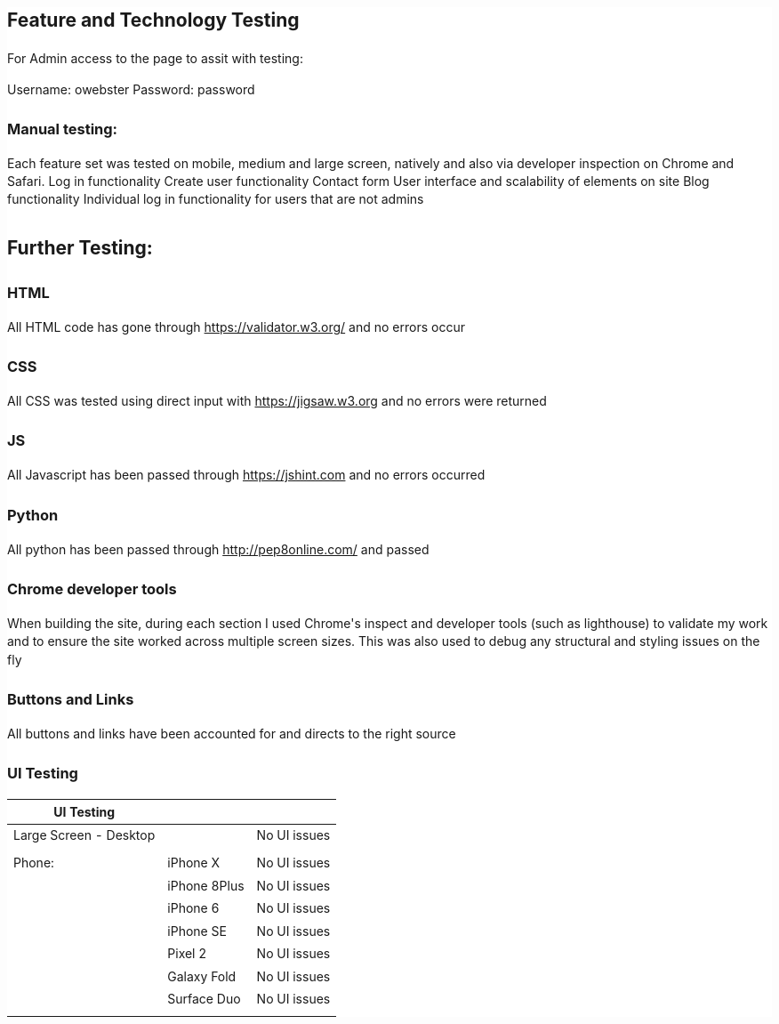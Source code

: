 ## Feature and Technology Testing

For Admin access to the page to assit with testing:

Username: owebster
Password: password

### Manual testing:
Each feature set was tested on mobile, medium and large screen, natively and also via developer inspection on Chrome and Safari.
Log in functionality
Create user functionality
Contact form
User interface and scalability of elements on site
Blog functionality
Individual log in functionality for users that are not admins


## Further Testing:
### HTML
All HTML code has gone through https://validator.w3.org/ and no errors occur

### CSS
All CSS was tested using direct input with https://jigsaw.w3.org and no errors were returned

### JS
All Javascript has been passed through https://jshint.com and no errors occurred

### Python
All python has been passed through http://pep8online.com/ and passed


### Chrome developer tools
When building the site, during each section I used Chrome's inspect and developer tools (such as lighthouse) to validate my work and to ensure the site worked across multiple screen sizes.
This was also used to debug any structural and styling issues on the fly

### Buttons and Links
All buttons and links have been accounted for and directs to the right source

### UI Testing
| UI Testing             |                  |              |
|------------------------|------------------|--------------|
| Large Screen - Desktop |                  | No UI issues |
|                        |                  |              |
| Phone:                 | iPhone X         | No UI issues |
|                        | iPhone 8Plus     | No UI issues |
|                        | iPhone 6         | No UI issues |
|                        | iPhone SE        | No UI issues |
|                        | Pixel 2          | No UI issues |
|                        | Galaxy Fold      | No UI issues |
|                        | Surface Duo      | No UI issues |
|                        |                  |              |